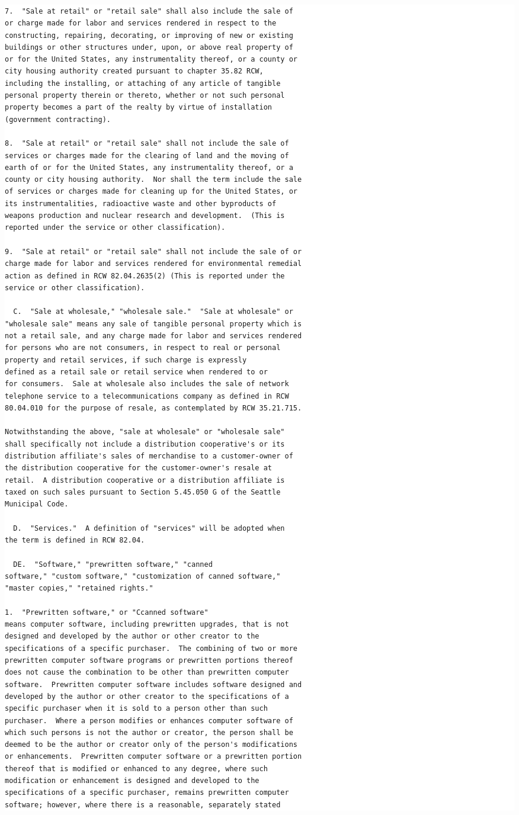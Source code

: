     7.  "Sale at retail" or "retail sale" shall also include the sale of  
    or charge made for labor and services rendered in respect to the  
    constructing, repairing, decorating, or improving of new or existing  
    buildings or other structures under, upon, or above real property of  
    or for the United States, any instrumentality thereof, or a county or  
    city housing authority created pursuant to chapter 35.82 RCW,  
    including the installing, or attaching of any article of tangible  
    personal property therein or thereto, whether or not such personal  
    property becomes a part of the realty by virtue of installation  
    (government contracting).  
  
    8.  "Sale at retail" or "retail sale" shall not include the sale of  
    services or charges made for the clearing of land and the moving of  
    earth of or for the United States, any instrumentality thereof, or a  
    county or city housing authority.  Nor shall the term include the sale  
    of services or charges made for cleaning up for the United States, or  
    its instrumentalities, radioactive waste and other byproducts of  
    weapons production and nuclear research and development.  (This is  
    reported under the service or other classification).  
  
    9.  "Sale at retail" or "retail sale" shall not include the sale of or  
    charge made for labor and services rendered for environmental remedial  
    action as defined in RCW 82.04.2635(2) (This is reported under the  
    service or other classification).  
  
      C.  "Sale at wholesale," "wholesale sale."  "Sale at wholesale" or  
    "wholesale sale" means any sale of tangible personal property which is  
    not a retail sale, and any charge made for labor and services rendered  
    for persons who are not consumers, in respect to real or personal  
    property and retail services, if such charge is expressly  
    defined as a retail sale or retail service when rendered to or  
    for consumers.  Sale at wholesale also includes the sale of network  
    telephone service to a telecommunications company as defined in RCW  
    80.04.010 for the purpose of resale, as contemplated by RCW 35.21.715.  
  
    Notwithstanding the above, "sale at wholesale" or "wholesale sale"  
    shall specifically not include a distribution cooperative's or its  
    distribution affiliate's sales of merchandise to a customer-owner of  
    the distribution cooperative for the customer-owner's resale at  
    retail.  A distribution cooperative or a distribution affiliate is  
    taxed on such sales pursuant to Section 5.45.050 G of the Seattle  
    Municipal Code.  
  
      D.  "Services."  A definition of "services" will be adopted when  
    the term is defined in RCW 82.04.  
  
      DE.  "Software," "prewritten software," "canned  
    software," "custom software," "customization of canned software,"  
    "master copies," "retained rights."  
  
    1.  "Prewritten software," or "Ccanned software"  
    means computer software, including prewritten upgrades, that is not  
    designed and developed by the author or other creator to the  
    specifications of a specific purchaser.  The combining of two or more  
    prewritten computer software programs or prewritten portions thereof  
    does not cause the combination to be other than prewritten computer  
    software.  Prewritten computer software includes software designed and  
    developed by the author or other creator to the specifications of a  
    specific purchaser when it is sold to a person other than such  
    purchaser.  Where a person modifies or enhances computer software of  
    which such persons is not the author or creator, the person shall be  
    deemed to be the author or creator only of the person's modifications  
    or enhancements.  Prewritten computer software or a prewritten portion  
    thereof that is modified or enhanced to any degree, where such  
    modification or enhancement is designed and developed to the  
    specifications of a specific purchaser, remains prewritten computer  
    software; however, where there is a reasonable, separately stated  